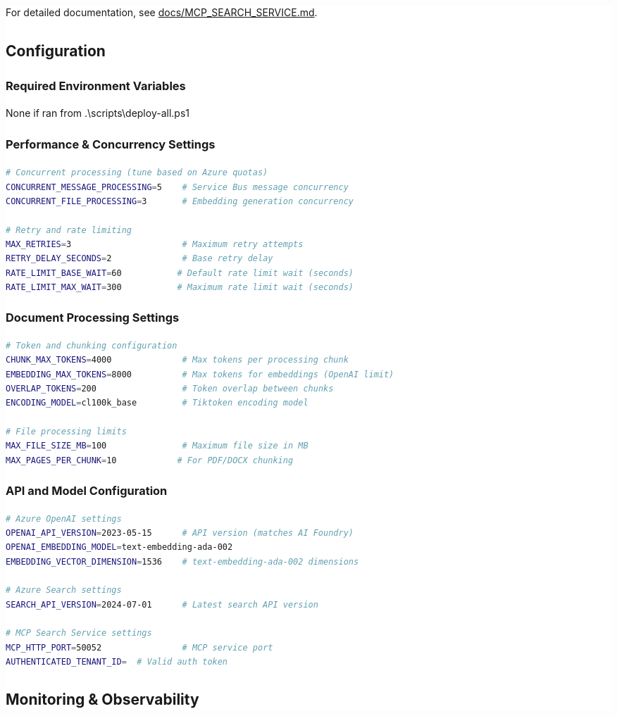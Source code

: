 For detailed documentation, see [docs/MCP_SEARCH_SERVICE.md](docs/MCP_SEARCH_SERVICE.md).

## Configuration

### **Required Environment Variables**
None if ran from .\scripts\deploy-all.ps1

### **Performance & Concurrency Settings**
```bash
# Concurrent processing (tune based on Azure quotas)
CONCURRENT_MESSAGE_PROCESSING=5    # Service Bus message concurrency
CONCURRENT_FILE_PROCESSING=3       # Embedding generation concurrency

# Retry and rate limiting
MAX_RETRIES=3                      # Maximum retry attempts
RETRY_DELAY_SECONDS=2              # Base retry delay
RATE_LIMIT_BASE_WAIT=60           # Default rate limit wait (seconds)
RATE_LIMIT_MAX_WAIT=300           # Maximum rate limit wait (seconds)
```

### **Document Processing Settings**
```bash
# Token and chunking configuration
CHUNK_MAX_TOKENS=4000              # Max tokens per processing chunk
EMBEDDING_MAX_TOKENS=8000          # Max tokens for embeddings (OpenAI limit)
OVERLAP_TOKENS=200                 # Token overlap between chunks
ENCODING_MODEL=cl100k_base         # Tiktoken encoding model

# File processing limits
MAX_FILE_SIZE_MB=100               # Maximum file size in MB
MAX_PAGES_PER_CHUNK=10            # For PDF/DOCX chunking
```

### **API and Model Configuration**
```bash
# Azure OpenAI settings
OPENAI_API_VERSION=2023-05-15      # API version (matches AI Foundry)
OPENAI_EMBEDDING_MODEL=text-embedding-ada-002
EMBEDDING_VECTOR_DIMENSION=1536    # text-embedding-ada-002 dimensions

# Azure Search settings  
SEARCH_API_VERSION=2024-07-01      # Latest search API version

# MCP Search Service settings
MCP_HTTP_PORT=50052                # MCP service port
AUTHENTICATED_TENANT_ID=  # Valid auth token
```

## Monitoring & Observability
